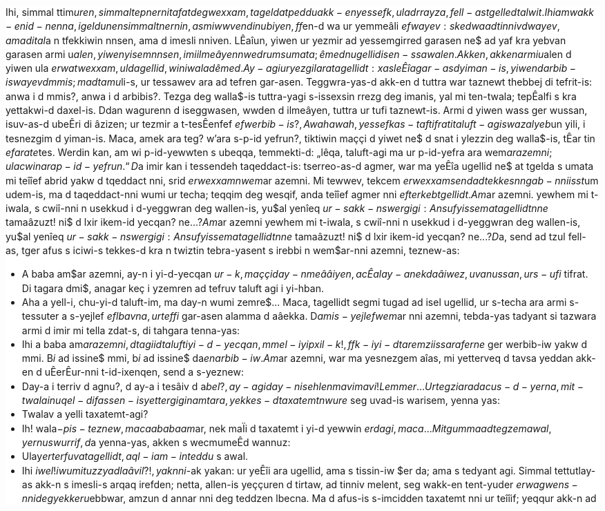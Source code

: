 Ihi, simmal ttim$uren, simmal tepnerni tafat deg wexxam, tagelda
tpeddu akk-en yessefk, ula d rrayza, fell-as tgelled talwit.
Ihi am wakk-en i d-nenna, igeldunen simmal tnernin, asmi wwven d
inubiyen, ff$en-d wa ur yemmeâli $ef wayev: sked wa ad tinniv d
wayev, ama di tal$a n tfekkiwin nnsen, ama d imesli nniven. LÊaîun,
yiwen ur yezmir ad yessemgirred garasen ne$ ad yaf kra yebvan
garasen armi u$alen, yiwen yisem nnsen, imi ilmeâyen n wedrum s
umata; êmed n ugellid i sen-ssawalen.
Akken, akken armi u$alen d yiwen ula $er wat wexxam, ul d agellid,
win iwala d êmed. Ay-agi ur yezgil ara tagellidt: xas leÊîa gar-as d
yiman-is, yiwen d arbib-is wayev d mmis; ma d tamu$li-s, ur
tessawev ara ad tefren gar-asen. Teggwra-yas-d akk-en d tuttra war
taznewt thebbej di tefrit-is: anwa i d mmis?, anwa i d arbibis?.
Tezga deg walla$-is tuttra-yagi s-issexsin rrezg deg imanis, yal mi ten-twala; tepÊalfi s kra yettakwi-d daxel-is.
Ddan wagurenn d iseggwasen, wwden d ilmeâyen, tuttra ur tufi
taznewt-is. Armi d yiwen wass ger wussan, isuv-as-d ubeÊri di
âzizen; ur tezmir a t-tesÊenfef $ef werbib-is?, Awah awah, yessefk a
s-taf tifrat italuft-agi s wazal yeb$un yili, i tesnezgim d yiman-is.
Maca, amek ara teg? w’ara s-p-id yefrun?, tiktiwin maççi d yiwet
ne$ d snat i ylezzin deg walla$-is, tÊar tin $ef ara te$tes. Werdin kan,
am wi p-id-yewwten s ubeqqa, temmekti-d: „lêqa, taluft-agi ma ur
p-id-yefra ara wem$ar azemni; ulac win ara p-id-yefrun. “D$a imir
kan i tessendeh taqeddact-is: tserreo-as-d agmer, war ma yeÊîa
ugellid ne$ at tgelda s umata mi teîîef abrid yakw d tqeddact nni,
srid $er wexxam n wem$ar azemni. Mi tewwev, tekcem $er wexxam
send ad tekkes nngab-nni iss t$um udem-is, ma d taqeddact-nni
wumi ur techa; teqqim deg wesqif, anda teîîef agmer nni $ef terkeb tgellidt.
Am$ar azemni. yewhem mi t-iwala, s cwiî-nni n usekkud i d-yeggwran deg wallen-is, yu$al yenîeq $ur-s akk-n s wergigi:
Ansuf yissem a tagellidt nne$ tamaâzuzt! ni$ d lxir ikem-id yecqan? ne$...?
Am$ar azemni yewhem mi t-iwala, s cwiî-nni n usekkud i d-yeggwran
deg wallen-is, yu$al yenîeq $ur-s akk-n s wergigi:
Ansuf yissem a tagellidt nne$ tamaâzuzt! ni$ d lxir ikem-id yecqan? ne$...?
D$a, send ad tzul fell-as, tger afus s iciwi-s tekkes-d kra n twiztin
tebra-yasent s irebbi n wem$ar-nni azemni, teznew-as:
- A baba am$ar azemni, ay-n i yi-d-yecqan $ur-k, maççi d ay-n
meââiyen, acÊal ay-a nek d aâiwez, uvan ussan, ur s-ufi$ tifrat. Di
tagara dmi$, anagar keç i yzemren ad tefruv taluft agi i yi-hban.
- Aha a yell-i, chu-yi-d taluft-im, ma day-n wumi zemre$... Maca,
tagellidt segmi tugad ad isel ugellid, ur s-techa ara armi s-tessuter a
s-yejlef $ef lbavna, ur teffi$ gar-asen alamma d aâekka.
D$a mi s-yejlef wem$ar nni azemni, tebda-yas tadyant si tazwara
armi d imir mi tella zdat-s, di tahgara tenna-yas:
- Ihi a baba am$ar azemni, d tagi i d taluft i yi-d-yecqan, mmel-iyi
pxil-k!, ffk-iyi-d taremzi iss ara ferne$ ger werbib-iw yakw d mmi.
B$i$ ad issine$ mmi, b$i$ ad issine$ da$en arbib-iw.
Am$ar azemni, war ma yesnezgem aîas, mi yetterveq d tavsa yeddan
akk-en d uÊerÊur-nni t-id-ixenqen, send a s-yeznew:
- Day-a i terriv d agnu?, d ay-a i tesâiv d a$bel?, ay-agi d ay-n
isehlen mavi mavi! Lemmer...
Ur tegzi ara d acu s-d-yerna, mi t-twala inuqel-d ifassen-is yettergigin
am tara, yekkes-d taxatemt n wure$ seg uvad-is warisem, yenna yas:
- Twalav a yelli taxatemt-agi?
- Ih! wala$-p i s-teznew, maca a baba am$ar, nek maÏi d taxatemt i
yi-d yewwin $er dagi, maca...
Mi tgumma ad tegzem awal, yernu s wurrif, d$a yenna-yas, akken s wecmumeÊd wannuz:
- Ulay$er terfuv a tagellidt, aql-i a m-in teddu$ s awal.
- Ihi $iwel! iwumi tuzzya d laâvil?!, yak nni$-ak yakan: ur yeÊîi ara
ugellid, ama s tissin-iw $er da; ama s tedyant agi.
Simmal tettutlay-as akk-n s imesli-s arqaq irefden; netta, allen-is
yeççuren d tirtaw, ad tinniv melent, seg wakk-en tent-yuder $er
wagwens-nni deg yekker u$ebbwar, amzun d annar nni deg teddzen lbecna.
Ma d afus-is s-imcidden taxatemt nni ur teîîif; yeqqur akk-n ad